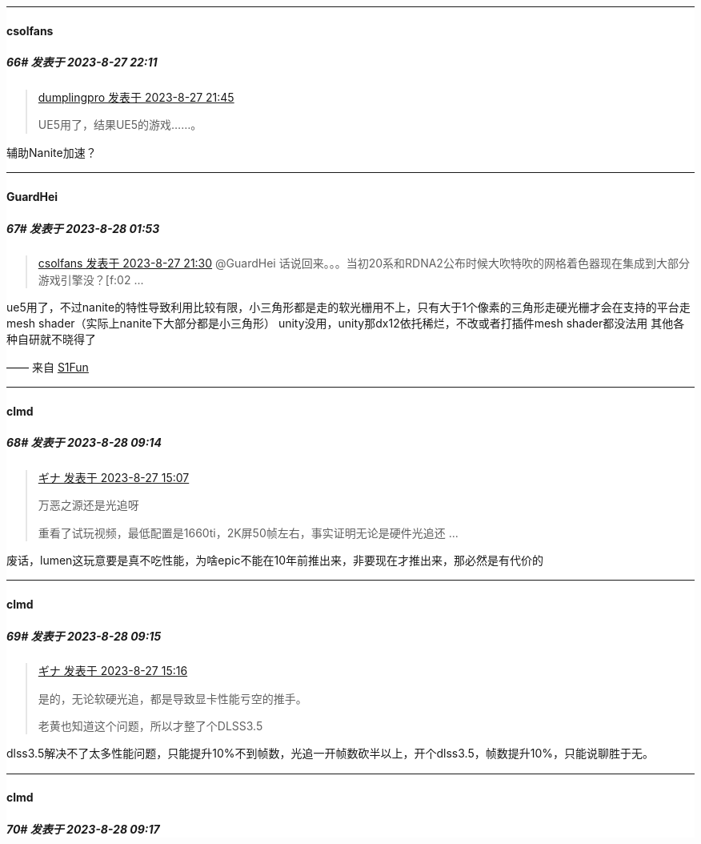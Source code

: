 
*****

####  csolfans  
##### 66#       发表于 2023-8-27 22:11

<blockquote><a href="httphttps://bbs.saraba1st.com/2b/forum.php?mod=redirect&amp;goto=findpost&amp;pid=62188172&amp;ptid=2150097" target="_blank">dumplingpro 发表于 2023-8-27 21:45</a>

UE5用了，结果UE5的游戏……。</blockquote>
辅助Nanite加速？


*****

####  GuardHei  
##### 67#       发表于 2023-8-28 01:53

<blockquote><a href="httphttps://bbs.saraba1st.com/2b/forum.php?mod=redirect&amp;goto=findpost&amp;pid=62187988&amp;ptid=2150097" target="_blank">csolfans 发表于 2023-8-27 21:30</a>
@GuardHei 话说回来。。。当初20系和RDNA2公布时候大吹特吹的网格着色器现在集成到大部分游戏引擎没？[f:02 ...</blockquote>
ue5用了，不过nanite的特性导致利用比较有限，小三角形都是走的软光栅用不上，只有大于1个像素的三角形走硬光栅才会在支持的平台走mesh shader（实际上nanite下大部分都是小三角形）
unity没用，unity那dx12依托稀烂，不改或者打插件mesh shader都没法用
其他各种自研就不晓得了

—— 来自 [S1Fun](https://s1fun.koalcat.com)


*****

####  clmd  
##### 68#       发表于 2023-8-28 09:14

<blockquote><a href="httphttps://bbs.saraba1st.com/2b/forum.php?mod=redirect&amp;goto=findpost&amp;pid=62182995&amp;ptid=2150097" target="_blank">ギナ 发表于 2023-8-27 15:07</a>

万恶之源还是光追呀

重看了试玩视频，最低配置是1660ti，2K屏50帧左右，事实证明无论是硬件光追还 ...</blockquote>
废话，lumen这玩意要是真不吃性能，为啥epic不能在10年前推出来，非要现在才推出来，那必然是有代价的

*****

####  clmd  
##### 69#       发表于 2023-8-28 09:15

<blockquote><a href="httphttps://bbs.saraba1st.com/2b/forum.php?mod=redirect&amp;goto=findpost&amp;pid=62183107&amp;ptid=2150097" target="_blank">ギナ 发表于 2023-8-27 15:16</a>

是的，无论软硬光追，都是导致显卡性能亏空的推手。

老黄也知道这个问题，所以才整了个DLSS3.5</blockquote>
dlss3.5解决不了太多性能问题，只能提升10%不到帧数，光追一开帧数砍半以上，开个dlss3.5，帧数提升10%，只能说聊胜于无。

*****

####  clmd  
##### 70#       发表于 2023-8-28 09:17
